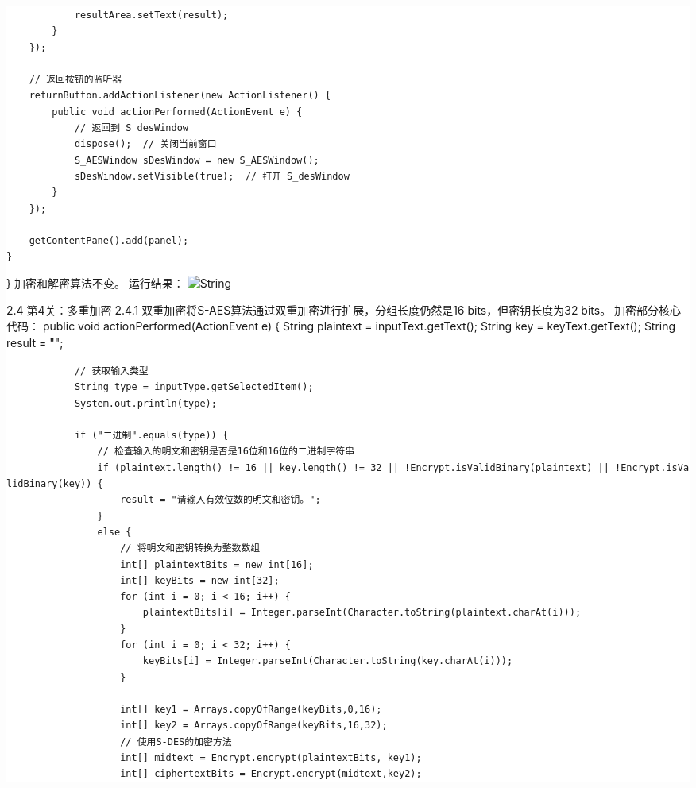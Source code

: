                 resultArea.setText(result);
            }
        });

        // 返回按钮的监听器
        returnButton.addActionListener(new ActionListener() {
            public void actionPerformed(ActionEvent e) {
                // 返回到 S_desWindow
                dispose();  // 关闭当前窗口
                S_AESWindow sDesWindow = new S_AESWindow();
                sDesWindow.setVisible(true);  // 打开 S_desWindow
            }
        });

        getContentPane().add(panel);
    }

}
加密和解密算法不变。
运行结果：
<img width="291" alt="String" src="https://github.com/Yuzi1/S_AES/assets/94826086/cd761f69-2c5b-4236-b9e5-6f921a837a9d">

2.4 第4关：多重加密
2.4.1 双重加密将S-AES算法通过双重加密进行扩展，分组长度仍然是16 bits，但密钥长度为32 bits。
加密部分核心代码：
public void actionPerformed(ActionEvent e) {
                String plaintext = inputText.getText();
                String key = keyText.getText();
                String result = "";


                // 获取输入类型
                String type = inputType.getSelectedItem();
                System.out.println(type);

                if ("二进制".equals(type)) {
                    // 检查输入的明文和密钥是否是16位和16位的二进制字符串
                    if (plaintext.length() != 16 || key.length() != 32 || !Encrypt.isValidBinary(plaintext) || !Encrypt.isValidBinary(key)) {
                        result = "请输入有效位数的明文和密钥。";
                    }
                    else {
                        // 将明文和密钥转换为整数数组
                        int[] plaintextBits = new int[16];
                        int[] keyBits = new int[32];
                        for (int i = 0; i < 16; i++) {
                            plaintextBits[i] = Integer.parseInt(Character.toString(plaintext.charAt(i)));
                        }
                        for (int i = 0; i < 32; i++) {
                            keyBits[i] = Integer.parseInt(Character.toString(key.charAt(i)));
                        }

                        int[] key1 = Arrays.copyOfRange(keyBits,0,16);
                        int[] key2 = Arrays.copyOfRange(keyBits,16,32);
                        // 使用S-DES的加密方法
                        int[] midtext = Encrypt.encrypt(plaintextBits, key1);
                        int[] ciphertextBits = Encrypt.encrypt(midtext,key2);
